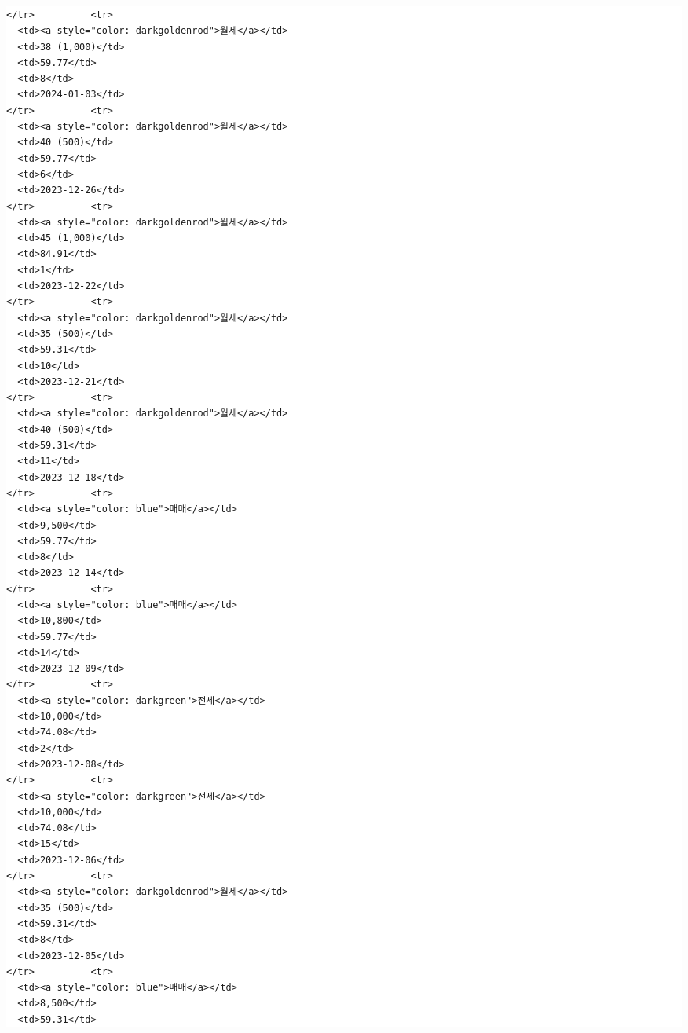     </tr>          <tr>
      <td><a style="color: darkgoldenrod">월세</a></td>
      <td>38 (1,000)</td>
      <td>59.77</td>
      <td>8</td>
      <td>2024-01-03</td>
    </tr>          <tr>
      <td><a style="color: darkgoldenrod">월세</a></td>
      <td>40 (500)</td>
      <td>59.77</td>
      <td>6</td>
      <td>2023-12-26</td>
    </tr>          <tr>
      <td><a style="color: darkgoldenrod">월세</a></td>
      <td>45 (1,000)</td>
      <td>84.91</td>
      <td>1</td>
      <td>2023-12-22</td>
    </tr>          <tr>
      <td><a style="color: darkgoldenrod">월세</a></td>
      <td>35 (500)</td>
      <td>59.31</td>
      <td>10</td>
      <td>2023-12-21</td>
    </tr>          <tr>
      <td><a style="color: darkgoldenrod">월세</a></td>
      <td>40 (500)</td>
      <td>59.31</td>
      <td>11</td>
      <td>2023-12-18</td>
    </tr>          <tr>
      <td><a style="color: blue">매매</a></td>
      <td>9,500</td>
      <td>59.77</td>
      <td>8</td>
      <td>2023-12-14</td>
    </tr>          <tr>
      <td><a style="color: blue">매매</a></td>
      <td>10,800</td>
      <td>59.77</td>
      <td>14</td>
      <td>2023-12-09</td>
    </tr>          <tr>
      <td><a style="color: darkgreen">전세</a></td>
      <td>10,000</td>
      <td>74.08</td>
      <td>2</td>
      <td>2023-12-08</td>
    </tr>          <tr>
      <td><a style="color: darkgreen">전세</a></td>
      <td>10,000</td>
      <td>74.08</td>
      <td>15</td>
      <td>2023-12-06</td>
    </tr>          <tr>
      <td><a style="color: darkgoldenrod">월세</a></td>
      <td>35 (500)</td>
      <td>59.31</td>
      <td>8</td>
      <td>2023-12-05</td>
    </tr>          <tr>
      <td><a style="color: blue">매매</a></td>
      <td>8,500</td>
      <td>59.31</td>